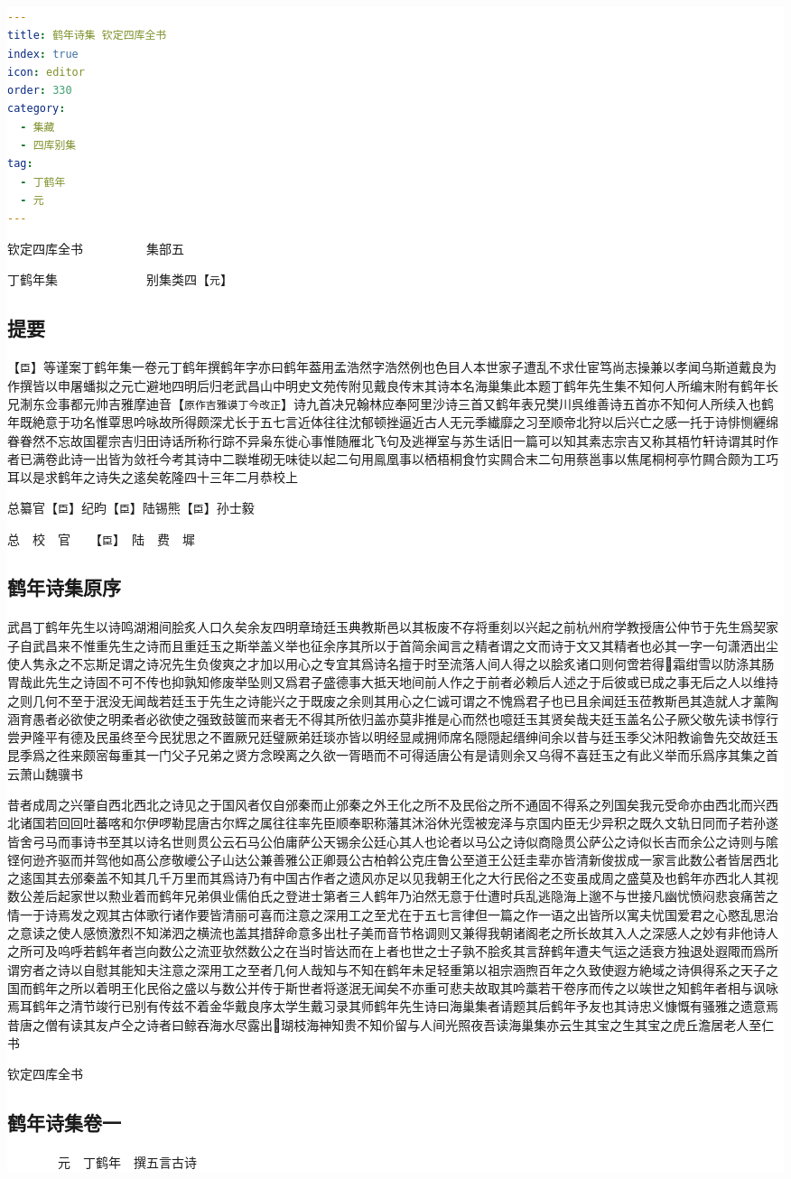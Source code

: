 ```yaml
---
title: 鹤年诗集 钦定四库全书
index: true
icon: editor
order: 330
category:
  - 集藏
  - 四库别集
tag:
  - 丁鹤年
  - 元
---
```


钦定四库全书　　　　　集部五  

丁鹤年集　　　　　　　别集类四【`元`】  

## 提要  

【`臣`】等谨案丁鹤年集一卷元丁鹤年撰鹤年字亦曰鹤年葢用孟浩然字浩然例也色目人本世家子遭乱不求仕宦笃尚志操兼以孝闻乌斯道戴良为作撰皆以申屠蟠拟之元亡避地四明后归老武昌山中明史文苑传附见戴良传末其诗本名海巢集此本题丁鹤年先生集不知何人所编末附有鹤年长兄淛东佥事都元帅吉雅摩迪音【`原作吉雅谟丁今改正`】诗九首决兄翰林应奉阿里沙诗三首又鹤年表兄樊川呉维善诗五首亦不知何人所续入也鹤年既絶意于功名惟覃思吟咏故所得颇深尤长于五七言近体往往沈郁顿挫逼近古人无元季纎靡之习至顺帝北狩以后兴亡之感一托于诗悱恻纒绵眷眷然不忘故国瞿宗吉归田诗话所称行踪不异枭东徙心事惟随雁北飞句及逃禅室与苏生话旧一篇可以知其素志宗吉又称其梧竹轩诗谓其时作者已满卷此诗一出皆为敛祍今考其诗中二聫堆砌无味徒以起二句用鳯凰事以栖梧桐食竹实闗合末二句用蔡邕事以焦尾桐柯亭竹闗合颇为工巧耳以是求鹤年之诗失之逺矣乾隆四十三年二月恭校上  

总纂官【`臣`】纪昀【`臣`】陆锡熊【`臣`】孙士毅  

总　校　官　　【`臣`】　陆　费　墀  

## 鹤年诗集原序  

武昌丁鹤年先生以诗鸣湖湘间脍炙人口久矣余友四明章琦廷玉典教斯邑以其板废不存将重刻以兴起之前杭州府学教授唐公仲节于先生爲契家子自武昌来不惟重先生之诗而且重廷玉之斯举盖义举也征余序其所以于首简余闻言之精者谓之文而诗于文又其精者也必其一字一句潇洒出尘使人隽永之不忘斯足谓之诗况先生负俊爽之才加以用心之专宜其爲诗名擅于时至流落人间人得之以脍炙诸口则何啻若得霜绀雪以防涤其肠胃哉此先生之诗固不可不传也抑孰知修废举坠则又爲君子盛德事大抵天地间前人作之于前者必赖后人述之于后彼或已成之事无后之人以维持之则几何不至于泯没无闻哉若廷玉于先生之诗能兴之于既废之余则其用心之仁诚可谓之不愧爲君子也已且余闻廷玉莅教斯邑其造就人才薰陶涵育愚者必欲使之明柔者必欲使之强致鼓箧而来者无不得其所依归盖亦莫非推是心而然也噫廷玉其贤矣哉夫廷玉盖名公子厥父敬先读书惇行尝尹隆平有德及民虽终至今民犹思之不置厥兄廷璧厥弟廷琰亦皆以明经显咸拥师席名隠隠起缙绅间余以昔与廷玉季父沐阳教谕鲁先交故廷玉昆季爲之徃来颇宻每重其一门父子兄弟之贤方念暌离之久欲一胥晤而不可得适唐公有是请则余又乌得不喜廷玉之有此义举而乐爲序其集之首云萧山魏骥书  

昔者成周之兴肇自西北西北之诗见之于国风者仅自邠秦而止邠秦之外王化之所不及民俗之所不通固不得系之列国矣我元受命亦由西北而兴西北诸国若回回吐蕃喀和尔伊啰勒昆唐古尔辉之属往往率先臣顺奉职称藩其沐浴休光霑被宠泽与京国内臣无少异积之既久文轨日同而子若孙遂皆舍弓马而事诗书至其以诗名世则贯公云石马公伯庸萨公天锡余公廷心其人也论者以马公之诗似商隐贯公萨公之诗似长吉而余公之诗则与隂铿何逊齐驱而并驾他如髙公彦敬巙公子山达公兼善雅公正卿聂公古柏斡公克庄鲁公至道王公廷圭辈亦皆清新俊拔成一家言此数公者皆居西北之逺国其去邠秦盖不知其几千万里而其爲诗乃有中国古作者之遗风亦足以见我朝王化之大行民俗之丕变虽成周之盛莫及也鹤年亦西北人其视数公差后起家世以勲业着而鹤年兄弟俱业儒伯氏之登进士第者三人鹤年乃泊然无意于仕遭时兵乱逃隐海上邈不与世接凡幽忧愤闷悲哀痛苦之情一于诗焉发之观其古体歌行诸作要皆清丽可喜而注意之深用工之至尤在于五七言律但一篇之作一语之出皆所以寓夫忧国爱君之心愍乱思治之意读之使人感愤激烈不知涕泗之横流也盖其措辞命意多出杜子美而音节格调则又兼得我朝诸阁老之所长故其入人之深感人之妙有非他诗人之所可及呜呼若鹤年者岂向数公之流亚欤然数公之在当时皆达而在上者也世之士子孰不脍炙其言辞鹤年遭夫气运之适衰方独退处遐陬而爲所谓穷者之诗以自慰其能知夫注意之深用工之至者几何人哉知与不知在鹤年未足轻重第以祖宗涵煦百年之久致使遐方絶域之诗俱得系之天子之国而鹤年之所以着明王化民俗之盛以与数公并传于斯世者将遂泯无闻矣不亦重可悲夫故取其吟藁若干卷序而传之以竢世之知鹤年者相与讽咏焉耳鹤年之清节竣行已别有传兹不着金华戴良序太学生戴习录其师鹤年先生诗曰海巢集者请题其后鹤年予友也其诗忠义慷慨有骚雅之遗意焉昔唐之僧有读其友卢仝之诗者曰鲸吞海水尽露出瑚枝海神知贵不知价留与人间光照夜吾读海巢集亦云生其宝之生其宝之虎丘澹居老人至仁书  

钦定四库全书  

## 鹤年诗集卷一

　　　　元　丁鹤年　撰五言古诗  
